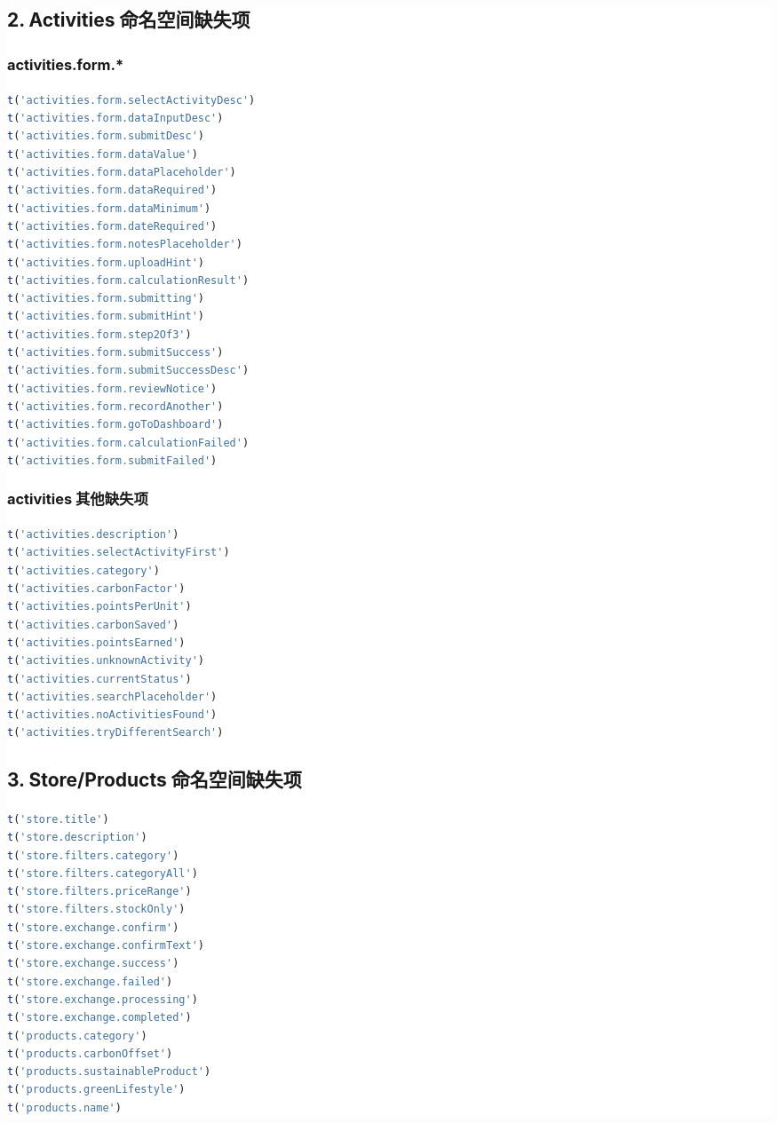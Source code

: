 ## 2. Activities 命名空间缺失项

### activities.form.*
```javascript
t('activities.form.selectActivityDesc')
t('activities.form.dataInputDesc')
t('activities.form.submitDesc')
t('activities.form.dataValue')
t('activities.form.dataPlaceholder')
t('activities.form.dataRequired')
t('activities.form.dataMinimum')
t('activities.form.dateRequired')
t('activities.form.notesPlaceholder')
t('activities.form.uploadHint')
t('activities.form.calculationResult')
t('activities.form.submitting')
t('activities.form.submitHint')
t('activities.form.step2Of3')
t('activities.form.submitSuccess')
t('activities.form.submitSuccessDesc')
t('activities.form.reviewNotice')
t('activities.form.recordAnother')
t('activities.form.goToDashboard')
t('activities.form.calculationFailed')
t('activities.form.submitFailed')
```

### activities 其他缺失项
```javascript
t('activities.description')
t('activities.selectActivityFirst')
t('activities.category')
t('activities.carbonFactor')
t('activities.pointsPerUnit')
t('activities.carbonSaved')
t('activities.pointsEarned')
t('activities.unknownActivity')
t('activities.currentStatus')
t('activities.searchPlaceholder')
t('activities.noActivitiesFound')
t('activities.tryDifferentSearch')
```

## 3. Store/Products 命名空间缺失项

```javascript
t('store.title')
t('store.description')
t('store.filters.category')
t('store.filters.categoryAll')
t('store.filters.priceRange')
t('store.filters.stockOnly')
t('store.exchange.confirm')
t('store.exchange.confirmText')
t('store.exchange.success')
t('store.exchange.failed')
t('store.exchange.processing')
t('store.exchange.completed')
t('products.category')
t('products.carbonOffset')
t('products.sustainableProduct')
t('products.greenLifestyle')
t('products.name')
```